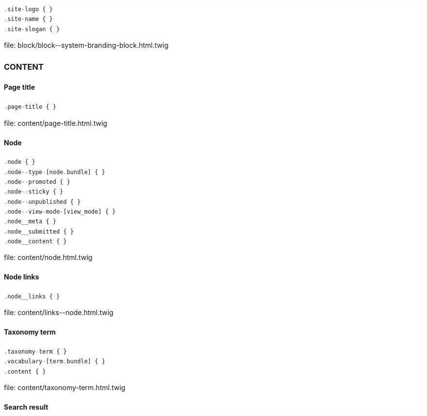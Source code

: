 ```php
.site-logo { }
.site-name { }
.site-slogan { }

```

file: block/block--system-branding-block.html.twig

### CONTENT

#### Page title

```php
.page-title { }

```

file: content/page-title.html.twig  

#### Node

```php
.node { }
.node--type-[node.bundle] { }
.node--promoted { }
.node--sticky { }
.node--unpublished { }
.node--view-mode-[view_mode] { }
.node__meta { }
.node__submitted { }
.node__content { }

```

file: content/node.html.twig  

#### Node links

```php
.node__links { }

```

file: content/links--node.html.twig  

#### Taxonomy term

```php
.taxonomy-term { }
.vocabulary-[term.bundle] { }
.content { }

```

file: content/taxonomy-term.html.twig  

#### Search result
